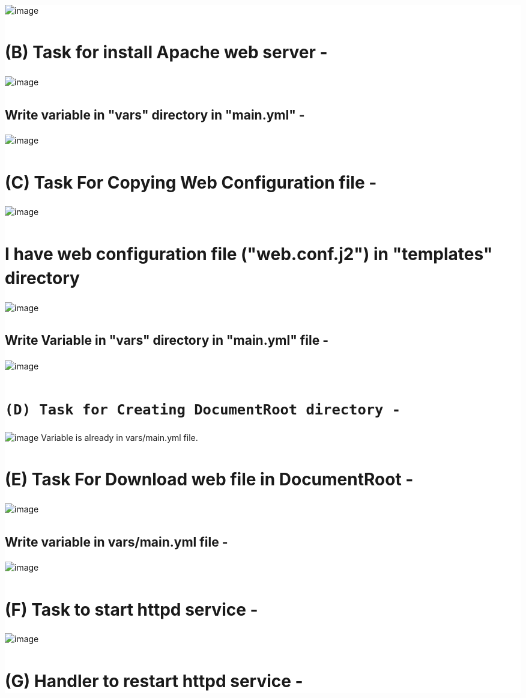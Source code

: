 ![image](https://user-images.githubusercontent.com/61896468/97164007-7f70ac80-17a7-11eb-8c04-bdb700ca54ce.png) 
# (B) Task for install Apache web server -

![image](https://user-images.githubusercontent.com/61896468/97163948-6cf67300-17a7-11eb-9eee-cf63427faf00.png) 
## Write variable in "vars" directory in "main.yml" -

![image](https://user-images.githubusercontent.com/61896468/97163908-5c45fd00-17a7-11eb-8bd3-3f2518f6a54b.png) 
# (C) Task For Copying Web Configuration file -

![image](https://user-images.githubusercontent.com/61896468/97163874-49cbc380-17a7-11eb-8048-3dd11593b081.png) 
# I have web configuration file ("web.conf.j2") in "templates" directory

![image](https://user-images.githubusercontent.com/61896468/97163825-36205d00-17a7-11eb-8d97-23e452cb7adb.png) 
## Write Variable in "vars" directory in "main.yml" file -

![image](https://user-images.githubusercontent.com/61896468/97163772-2274f680-17a7-11eb-8ef2-ba85c9ecc52d.png) 


# `(D) Task for Creating DocumentRoot directory -`

![image](https://user-images.githubusercontent.com/61896468/97163705-0d986300-17a7-11eb-8046-de7ff306b8c7.png) 
Variable is already in vars/main.yml file.

# (E) Task For Download web file in DocumentRoot -

![image](https://user-images.githubusercontent.com/61896468/97163661-fb1e2980-17a6-11eb-9c34-fbd9cbba9f72.png) 
## Write variable in vars/main.yml file -

![image](https://user-images.githubusercontent.com/61896468/97163598-e6da2c80-17a6-11eb-9373-c52175a9b46b.png) 


# (F) Task to start httpd service -

![image](https://user-images.githubusercontent.com/61896468/97163502-c1e5b980-17a6-11eb-8aec-2bf02a052e67.png) 
# (G) Handler to restart httpd service -
